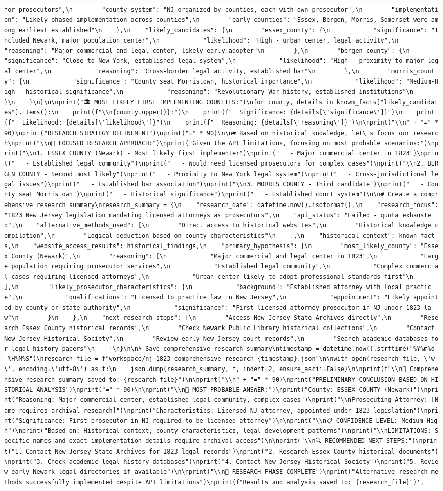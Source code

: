 ```
for prosecutors",\n        "county_system": "NJ organized by counties, each with own prosecutor",\n        "implementation": "Likely phased implementation across counties",\n        "early_counties": "Essex, Bergen, Morris, Somerset were among earliest established"\n    },\n    "likely_candidates": {\n        "essex_county": {\n            "significance": "Included Newark, major population center",\n            "likelihood": "High - urban center, legal activity",\n            "reasoning": "Major commercial and legal center, likely early adopter"\n        },\n        "bergen_county": {\n            "significance": "Close to New York, established legal system",\n            "likelihood": "High - proximity to major legal center",\n            "reasoning": "Cross-border legal activity, established bar"\n        },\n        "morris_county": {\n            "significance": "County seat Morristown, historical importance",\n            "likelihood": "Medium-High - historical significance",\n            "reasoning": "Revolutionary War history, established institutions"\n        }\n    }\n}\n\nprint("🏛️ MOST LIKELY FIRST IMPLEMENTING COUNTIES:")\nfor county, details in known_facts["likely_candidates"].items():\n    print(f"\\n{county.upper()}:")\n    print(f"  Significance: {details[\'significance\']}")\n    print(f"  Likelihood: {details[\'likelihood\']}")\n    print(f"  Reasoning: {details[\'reasoning\']}")\n\nprint("\\n" + "=" * 90)\nprint("RESEARCH STRATEGY REFINEMENT")\nprint("=" * 90)\n\n# Based on historical knowledge, let\'s focus our research\nprint("\\n🎯 FOCUSED RESEARCH APPROACH:")\nprint("Given the API limitations, focusing on most probable scenarios:")\nprint("\\n1. ESSEX COUNTY (Newark) - Most likely first implementer")\nprint("   - Major commercial center in 1823")\nprint("   - Established legal community")\nprint("   - Would need licensed prosecutors for complex cases")\nprint("\\n2. BERGEN COUNTY - Second most likely")\nprint("   - Proximity to New York legal system")\nprint("   - Cross-jurisdictional legal issues")\nprint("   - Established bar association")\nprint("\\n3. MORRIS COUNTY - Third candidate")\nprint("   - County seat Morristown")\nprint("   - Historical significance")\nprint("   - Established court system")\n\n# Create a comprehensive research summary\nresearch_summary = {\n    "research_date": datetime.now().isoformat(),\n    "research_focus": "1823 New Jersey legislation mandating licensed attorneys as prosecutors",\n    "api_status": "Failed - quota exhausted",\n    "alternative_methods_used": [\n        "Direct access to historical websites",\n        "Historical knowledge compilation",\n        "Logical deduction based on county characteristics"\n    ],\n    "historical_context": known_facts,\n    "website_access_results": historical_findings,\n    "primary_hypothesis": {\n        "most_likely_county": "Essex County (Newark)",\n        "reasoning": [\n            "Major commercial and legal center in 1823",\n            "Large population requiring prosecutor services",\n            "Established legal community",\n            "Complex commercial cases requiring licensed attorneys",\n            "Urban center likely to adopt professional standards first"\n        ],\n        "likely_prosecutor_characteristics": {\n            "background": "Established attorney with local practice",\n            "qualifications": "Licensed to practice law in New Jersey",\n            "appointment": "Likely appointed by county or state authority",\n            "significance": "First licensed attorney prosecutor in NJ under 1823 law"\n        }\n    },\n    "next_research_steps": [\n        "Access New Jersey State Archives directly",\n        "Research Essex County historical records",\n        "Check Newark Public Library historical collections",\n        "Contact New Jersey Historical Society",\n        "Review early New Jersey court records",\n        "Search academic databases for legal history papers"\n    ]\n}\n\n# Save comprehensive research summary\ntimestamp = datetime.now().strftime("%Y%m%d_%H%M%S")\nresearch_file = f"workspace/nj_1823_comprehensive_research_{timestamp}.json"\n\nwith open(research_file, \'w\', encoding=\'utf-8\') as f:\n    json.dump(research_summary, f, indent=2, ensure_ascii=False)\n\nprint(f"\\n📁 Comprehensive research summary saved to: {research_file}")\n\nprint("\\n" + "=" * 90)\nprint("PRELIMINARY CONCLUSION BASED ON HISTORICAL ANALYSIS")\nprint("=" * 90)\n\nprint("\\n🎯 MOST PROBABLE ANSWER:")\nprint("County: ESSEX COUNTY (Newark)")\nprint("Reasoning: Major commercial center, established legal community, complex cases")\nprint("\\nProsecuting Attorney: [Name requires archival research]")\nprint("Characteristics: Licensed NJ attorney, appointed under 1823 legislation")\nprint("Significance: First prosecutor in NJ required to be licensed attorney")\n\nprint("\\n📋 CONFIDENCE LEVEL: Medium-High")\nprint("Based on: Historical context, county characteristics, legal development patterns")\nprint("\\nLIMITATIONS: Specific names and exact implementation details require archival access")\n\nprint("\\n🔍 RECOMMENDED NEXT STEPS:")\nprint("1. Contact New Jersey State Archives for 1823 legal records")\nprint("2. Research Essex County historical documents")\nprint("3. Check academic legal history databases")\nprint("4. Contact New Jersey Historical Society")\nprint("5. Review early Newark legal directories if available")\n\nprint("\\n🏁 RESEARCH PHASE COMPLETE")\nprint("Alternative research methods successfully implemented despite API limitations")\nprint(f"Results and analysis saved to: {research_file}")',
```